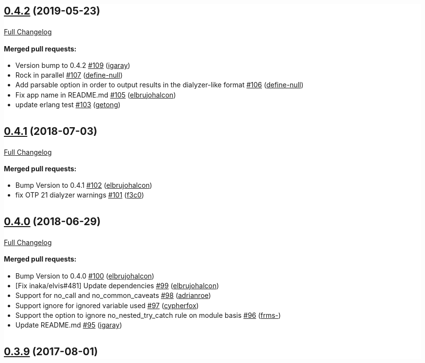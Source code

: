 ## [0.4.2](https://github.com/inaka/elvis_core/tree/0.4.2) (2019-05-23)

[Full Changelog](https://github.com/inaka/elvis_core/compare/0.4.1...0.4.2)

**Merged pull requests:**

- Version bump to 0.4.2 [\#109](https://github.com/inaka/elvis_core/pull/109) ([igaray](https://github.com/igaray))
- Rock in parallel [\#107](https://github.com/inaka/elvis_core/pull/107) ([define-null](https://github.com/define-null))
- Add parsable option in order to output results in the dialyzer-like format [\#106](https://github.com/inaka/elvis_core/pull/106) ([define-null](https://github.com/define-null))
- Fix app name in README.md [\#105](https://github.com/inaka/elvis_core/pull/105) ([elbrujohalcon](https://github.com/elbrujohalcon))
- update erlang test [\#103](https://github.com/inaka/elvis_core/pull/103) ([getong](https://github.com/getong))

## [0.4.1](https://github.com/inaka/elvis_core/tree/0.4.1) (2018-07-03)

[Full Changelog](https://github.com/inaka/elvis_core/compare/0.4.0...0.4.1)

**Merged pull requests:**

- Bump Version to 0.4.1 [\#102](https://github.com/inaka/elvis_core/pull/102) ([elbrujohalcon](https://github.com/elbrujohalcon))
- fix OTP 21 dialyzer warnings [\#101](https://github.com/inaka/elvis_core/pull/101) ([f3c0](https://github.com/f3c0))

## [0.4.0](https://github.com/inaka/elvis_core/tree/0.4.0) (2018-06-29)

[Full Changelog](https://github.com/inaka/elvis_core/compare/0.3.9...0.4.0)

**Merged pull requests:**

- Bump Version to 0.4.0 [\#100](https://github.com/inaka/elvis_core/pull/100) ([elbrujohalcon](https://github.com/elbrujohalcon))
- \[Fix inaka/elvis\#481\] Update dependencies [\#99](https://github.com/inaka/elvis_core/pull/99) ([elbrujohalcon](https://github.com/elbrujohalcon))
- Support for no\_call and no\_common\_caveats [\#98](https://github.com/inaka/elvis_core/pull/98) ([adrianroe](https://github.com/adrianroe))
- Support ignore for ignored variable used [\#97](https://github.com/inaka/elvis_core/pull/97) ([cypherfox](https://github.com/cypherfox))
- Support the option to ignore no\_nested\_try\_catch rule on module basis [\#96](https://github.com/inaka/elvis_core/pull/96) ([frms-](https://github.com/frms-))
- Update README.md [\#95](https://github.com/inaka/elvis_core/pull/95) ([igaray](https://github.com/igaray))

## [0.3.9](https://github.com/inaka/elvis_core/tree/0.3.9) (2017-08-01)
